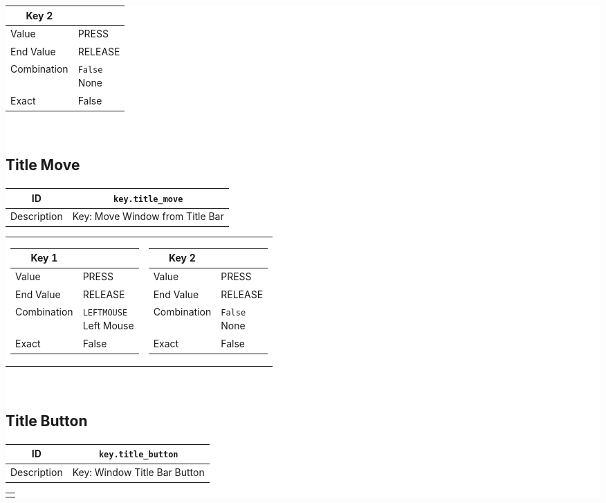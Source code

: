 </td><td>

| Key 2 | |
|--|--|
| Value         | PRESS |
| End Value     | RELEASE |
| Combination   | `False`<br/>None |
| Exact         | False |

</td></tr> </table>
<br/>



## Title Move
| ID | `key.title_move` |
|--|--|
| Description | Key: Move Window from Title Bar |
<table>
<tr><td>

| Key 1 | |
|--|--|
| Value         | PRESS |
| End Value     | RELEASE |
| Combination   | `LEFTMOUSE`<br/>Left Mouse |
| Exact         | False |

</td><td>

| Key 2 | |
|--|--|
| Value         | PRESS |
| End Value     | RELEASE |
| Combination   | `False`<br/>None |
| Exact         | False |

</td></tr> </table>
<br/>



## Title Button
| ID | `key.title_button` |
|--|--|
| Description | Key: Window Title Bar Button |
<table>
<tr><td>
